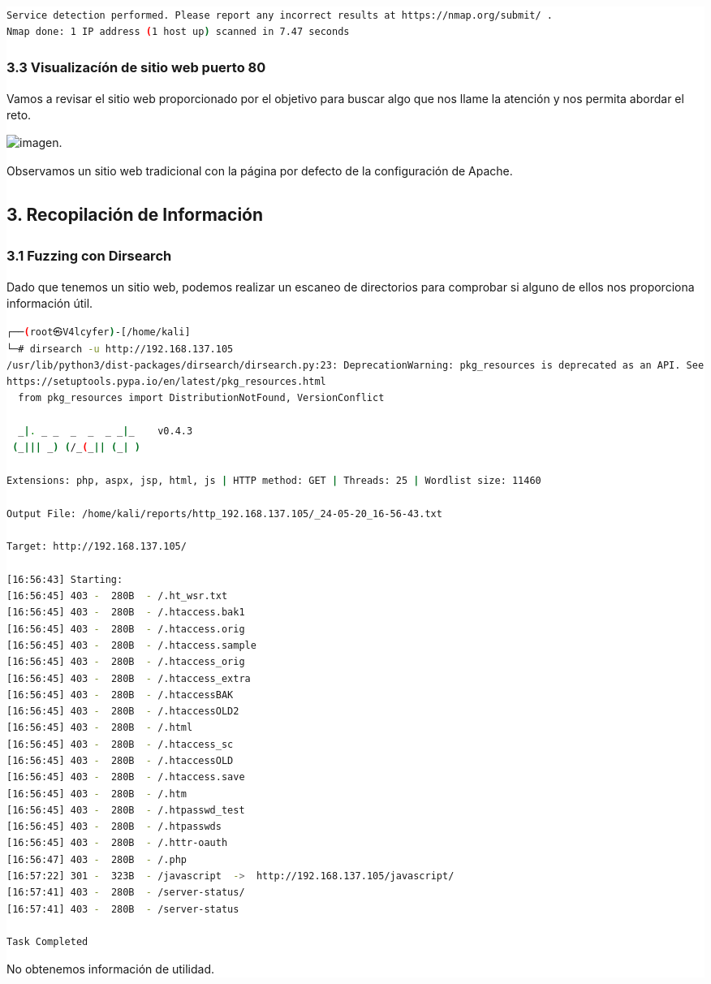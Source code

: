 ```bash
Service detection performed. Please report any incorrect results at https://nmap.org/submit/ .
Nmap done: 1 IP address (1 host up) scanned in 7.47 seconds
```

### 3.3 Visualizacíón de sitio web puerto 80

Vamos a revisar el sitio web proporcionado por el objetivo para buscar algo que nos llame la atención y nos permita abordar el reto.

![imagen.](https://github.com/V4lcyfer/blog-images/blob/main/HackerLabs/2.PapaFrita/2.jpg?raw=true "sitioweb")

Observamos un sitio web tradicional con la página por defecto de la configuración de Apache.

## 3. Recopilación de Información

### 3.1 Fuzzing con Dirsearch

Dado que tenemos un sitio web, podemos realizar un escaneo de directorios para comprobar si alguno de ellos nos proporciona información útil.

```bash
┌──(root㉿V4lcyfer)-[/home/kali]
└─# dirsearch -u http://192.168.137.105
/usr/lib/python3/dist-packages/dirsearch/dirsearch.py:23: DeprecationWarning: pkg_resources is deprecated as an API. See https://setuptools.pypa.io/en/latest/pkg_resources.html
  from pkg_resources import DistributionNotFound, VersionConflict

  _|. _ _  _  _  _ _|_    v0.4.3
 (_||| _) (/_(_|| (_| )

Extensions: php, aspx, jsp, html, js | HTTP method: GET | Threads: 25 | Wordlist size: 11460

Output File: /home/kali/reports/http_192.168.137.105/_24-05-20_16-56-43.txt

Target: http://192.168.137.105/

[16:56:43] Starting: 
[16:56:45] 403 -  280B  - /.ht_wsr.txt
[16:56:45] 403 -  280B  - /.htaccess.bak1
[16:56:45] 403 -  280B  - /.htaccess.orig
[16:56:45] 403 -  280B  - /.htaccess.sample
[16:56:45] 403 -  280B  - /.htaccess_orig
[16:56:45] 403 -  280B  - /.htaccess_extra
[16:56:45] 403 -  280B  - /.htaccessBAK
[16:56:45] 403 -  280B  - /.htaccessOLD2
[16:56:45] 403 -  280B  - /.html
[16:56:45] 403 -  280B  - /.htaccess_sc
[16:56:45] 403 -  280B  - /.htaccessOLD
[16:56:45] 403 -  280B  - /.htaccess.save
[16:56:45] 403 -  280B  - /.htm
[16:56:45] 403 -  280B  - /.htpasswd_test
[16:56:45] 403 -  280B  - /.htpasswds
[16:56:45] 403 -  280B  - /.httr-oauth
[16:56:47] 403 -  280B  - /.php
[16:57:22] 301 -  323B  - /javascript  ->  http://192.168.137.105/javascript/
[16:57:41] 403 -  280B  - /server-status/
[16:57:41] 403 -  280B  - /server-status

Task Completed
```
No obtenemos información de utilidad.
